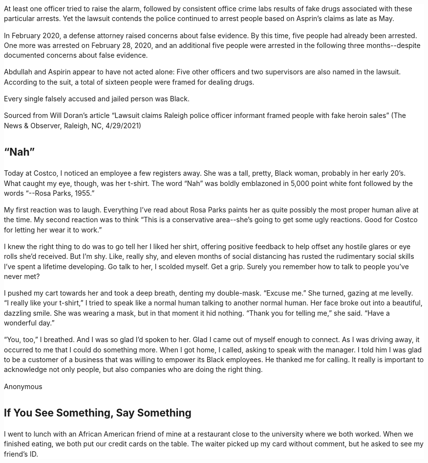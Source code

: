 At least one officer tried to raise the alarm, followed by consistent office crime labs results of fake drugs associated with these particular arrests. Yet the lawsuit contends the police continued to arrest people based on Asprin’s claims as late as May.

In February 2020, a defense attorney raised concerns about false evidence. By this time, five people had already been arrested. One more was arrested on February 28, 2020, and an additional five people were arrested in the following three months--despite documented concerns about false evidence.

Abdullah and Aspirin appear to have not acted alone: Five other officers and two supervisors are also named in the lawsuit. According to the suit, a total of sixteen people were framed for dealing drugs.

Every single falsely accused and jailed person was Black.

Sourced from Will Doran’s article “Lawsuit claims Raleigh police officer informant framed people with fake heroin sales” (The News & Observer, Raleigh, NC, 4/29/2021)

## “Nah”

Today at Costco, I noticed an employee a few registers away. She was a tall, pretty, Black woman, probably in her early 20’s. What caught my eye, though, was her t-shirt. The word “Nah” was boldly emblazoned in 5,000 point white font followed by the words “--Rosa Parks, 1955.”

My first reaction was to laugh. Everything I’ve read about Rosa Parks paints her as quite possibly the most proper human alive at the time.
My second reaction was to think “This is a conservative area--she’s going to get some ugly reactions. Good for Costco for letting her wear it to work.”

I knew the right thing to do was to go tell her I liked her shirt, offering positive feedback to help offset any hostile glares or eye rolls she’d received. But I’m shy. Like, really shy, and eleven months of social distancing has rusted the rudimentary social skills I’ve spent a lifetime developing. Go talk to her, I scolded myself. Get a grip. Surely you remember how to talk to people you’ve never met?

I pushed my cart towards her and took a deep breath, denting my double-mask.  “Excuse me.”
She turned, gazing at me levelly.  
“I really like your t-shirt,” I tried to speak like a normal human talking to another normal human.
Her face broke out into a beautiful, dazzling smile. She was wearing a mask, but in that moment it hid nothing. “Thank you for telling me,” she said. “Have a wonderful day.”

“You, too,” I breathed. And I was so glad I’d spoken to her. Glad I came out of myself enough to connect.
As I was driving away, it occurred to me that I could do something more. When I got home, I called, asking to speak with the manager. I told him I was glad to be a customer of a business that was willing to empower its Black employees. He thanked me for calling. It really is important to acknowledge not only people, but also companies who are doing the right thing.

Anonymous

## If You See Something, Say Something

I went to lunch with an African American friend of mine at a restaurant close to the university where we both worked. When we finished eating, we both put our credit cards on the table. The waiter picked up my card without comment, but he asked to see my friend’s ID.
